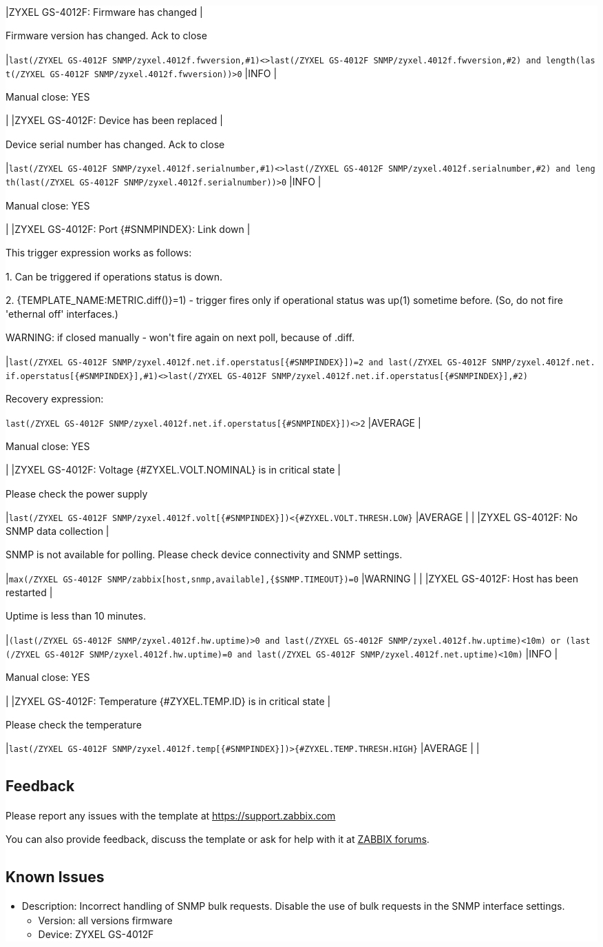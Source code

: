 |ZYXEL GS-4012F: Firmware has changed |<p>Firmware version has changed. Ack to close</p> |`last(/ZYXEL GS-4012F SNMP/zyxel.4012f.fwversion,#1)<>last(/ZYXEL GS-4012F SNMP/zyxel.4012f.fwversion,#2) and length(last(/ZYXEL GS-4012F SNMP/zyxel.4012f.fwversion))>0` |INFO |<p>Manual close: YES</p> |
|ZYXEL GS-4012F: Device has been replaced |<p>Device serial number has changed. Ack to close</p> |`last(/ZYXEL GS-4012F SNMP/zyxel.4012f.serialnumber,#1)<>last(/ZYXEL GS-4012F SNMP/zyxel.4012f.serialnumber,#2) and length(last(/ZYXEL GS-4012F SNMP/zyxel.4012f.serialnumber))>0` |INFO |<p>Manual close: YES</p> |
|ZYXEL GS-4012F: Port {#SNMPINDEX}: Link down |<p>This trigger expression works as follows:</p><p>1. Can be triggered if operations status is down.</p><p>2. {TEMPLATE_NAME:METRIC.diff()}=1) - trigger fires only if operational status was up(1) sometime before. (So, do not fire 'ethernal off' interfaces.)</p><p>WARNING: if closed manually - won't fire again on next poll, because of .diff.</p> |`last(/ZYXEL GS-4012F SNMP/zyxel.4012f.net.if.operstatus[{#SNMPINDEX}])=2 and last(/ZYXEL GS-4012F SNMP/zyxel.4012f.net.if.operstatus[{#SNMPINDEX}],#1)<>last(/ZYXEL GS-4012F SNMP/zyxel.4012f.net.if.operstatus[{#SNMPINDEX}],#2)`<p>Recovery expression:</p>`last(/ZYXEL GS-4012F SNMP/zyxel.4012f.net.if.operstatus[{#SNMPINDEX}])<>2` |AVERAGE |<p>Manual close: YES</p> |
|ZYXEL GS-4012F: Voltage {#ZYXEL.VOLT.NOMINAL} is in critical state |<p>Please check the power supply</p> |`last(/ZYXEL GS-4012F SNMP/zyxel.4012f.volt[{#SNMPINDEX}])<{#ZYXEL.VOLT.THRESH.LOW}` |AVERAGE | |
|ZYXEL GS-4012F: No SNMP data collection |<p>SNMP is not available for polling. Please check device connectivity and SNMP settings.</p> |`max(/ZYXEL GS-4012F SNMP/zabbix[host,snmp,available],{$SNMP.TIMEOUT})=0` |WARNING | |
|ZYXEL GS-4012F: Host has been restarted |<p>Uptime is less than 10 minutes.</p> |`(last(/ZYXEL GS-4012F SNMP/zyxel.4012f.hw.uptime)>0 and last(/ZYXEL GS-4012F SNMP/zyxel.4012f.hw.uptime)<10m) or (last(/ZYXEL GS-4012F SNMP/zyxel.4012f.hw.uptime)=0 and last(/ZYXEL GS-4012F SNMP/zyxel.4012f.net.uptime)<10m)` |INFO |<p>Manual close: YES</p> |
|ZYXEL GS-4012F: Temperature {#ZYXEL.TEMP.ID} is in critical state |<p>Please check the temperature</p> |`last(/ZYXEL GS-4012F SNMP/zyxel.4012f.temp[{#SNMPINDEX}])>{#ZYXEL.TEMP.THRESH.HIGH}` |AVERAGE | |

## Feedback

Please report any issues with the template at https://support.zabbix.com

You can also provide feedback, discuss the template or ask for help with it at [ZABBIX forums](https://www.zabbix.com/forum/zabbix-suggestions-and-feedback/422668-discussion-thread-for-official-zabbix-templates-for-zyxel).

## Known Issues

- Description: Incorrect handling of SNMP bulk requests. Disable the use of bulk requests in the SNMP interface settings.
  - Version: all versions firmware
  - Device: ZYXEL GS-4012F

